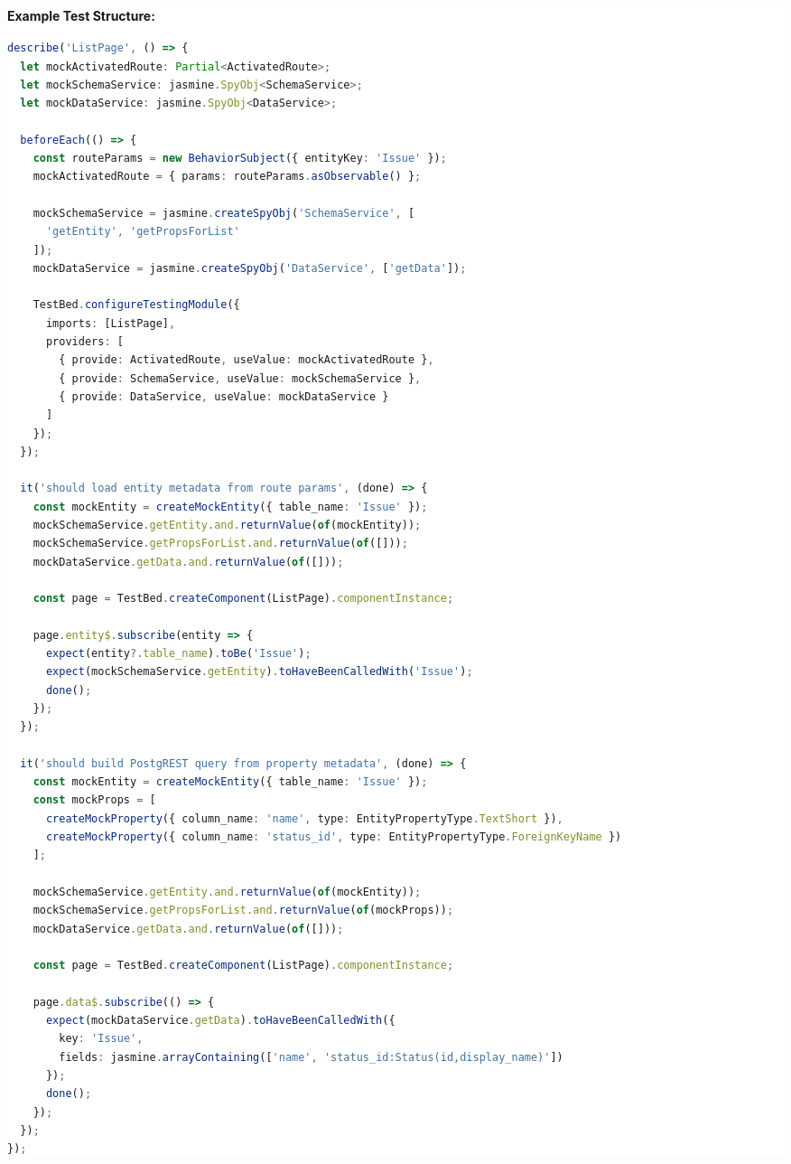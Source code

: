 **Example Test Structure:**
```typescript
describe('ListPage', () => {
  let mockActivatedRoute: Partial<ActivatedRoute>;
  let mockSchemaService: jasmine.SpyObj<SchemaService>;
  let mockDataService: jasmine.SpyObj<DataService>;

  beforeEach(() => {
    const routeParams = new BehaviorSubject({ entityKey: 'Issue' });
    mockActivatedRoute = { params: routeParams.asObservable() };

    mockSchemaService = jasmine.createSpyObj('SchemaService', [
      'getEntity', 'getPropsForList'
    ]);
    mockDataService = jasmine.createSpyObj('DataService', ['getData']);

    TestBed.configureTestingModule({
      imports: [ListPage],
      providers: [
        { provide: ActivatedRoute, useValue: mockActivatedRoute },
        { provide: SchemaService, useValue: mockSchemaService },
        { provide: DataService, useValue: mockDataService }
      ]
    });
  });

  it('should load entity metadata from route params', (done) => {
    const mockEntity = createMockEntity({ table_name: 'Issue' });
    mockSchemaService.getEntity.and.returnValue(of(mockEntity));
    mockSchemaService.getPropsForList.and.returnValue(of([]));
    mockDataService.getData.and.returnValue(of([]));

    const page = TestBed.createComponent(ListPage).componentInstance;

    page.entity$.subscribe(entity => {
      expect(entity?.table_name).toBe('Issue');
      expect(mockSchemaService.getEntity).toHaveBeenCalledWith('Issue');
      done();
    });
  });

  it('should build PostgREST query from property metadata', (done) => {
    const mockEntity = createMockEntity({ table_name: 'Issue' });
    const mockProps = [
      createMockProperty({ column_name: 'name', type: EntityPropertyType.TextShort }),
      createMockProperty({ column_name: 'status_id', type: EntityPropertyType.ForeignKeyName })
    ];

    mockSchemaService.getEntity.and.returnValue(of(mockEntity));
    mockSchemaService.getPropsForList.and.returnValue(of(mockProps));
    mockDataService.getData.and.returnValue(of([]));

    const page = TestBed.createComponent(ListPage).componentInstance;

    page.data$.subscribe(() => {
      expect(mockDataService.getData).toHaveBeenCalledWith({
        key: 'Issue',
        fields: jasmine.arrayContaining(['name', 'status_id:Status(id,display_name)'])
      });
      done();
    });
  });
});
```